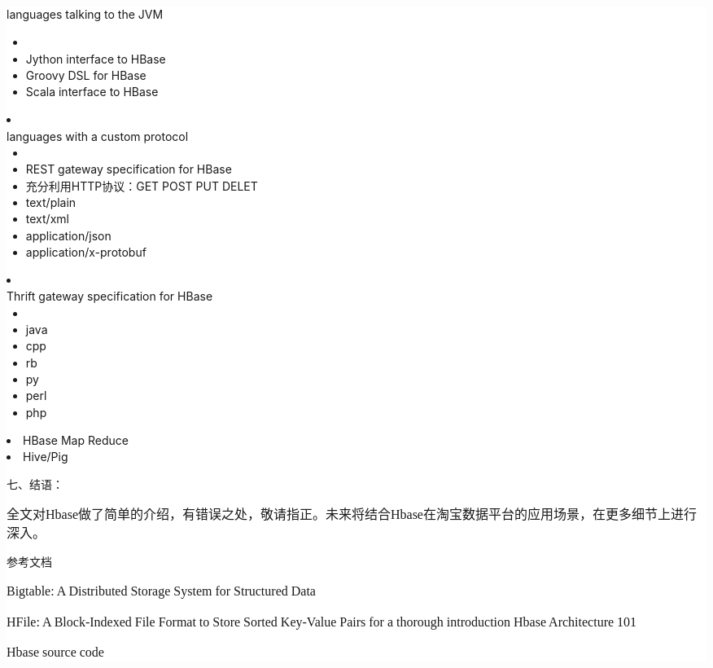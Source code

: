 languages talking to the JVM</div>
<ul style="border:0px;vertical-align:baseline;background-color:transparent;list-style:disc outside;"><li style="border:0px;vertical-align:baseline;background-color:transparent;">
</li><li style="border:0px;vertical-align:baseline;background-color:transparent;">
Jython interface to HBase</li><li style="border:0px;vertical-align:baseline;background-color:transparent;">
Groovy DSL for HBase</li><li style="border:0px;vertical-align:baseline;background-color:transparent;">
Scala interface to HBase</li></ul></li><li style="border:0px;vertical-align:baseline;background-color:transparent;">
<div style="border:0px;vertical-align:baseline;background-color:transparent;">
languages with a custom protocol</div>
<ul style="border:0px;vertical-align:baseline;background-color:transparent;list-style:disc outside;"><li style="border:0px;vertical-align:baseline;background-color:transparent;">
</li><li style="border:0px;vertical-align:baseline;background-color:transparent;">
REST gateway specification for HBase</li><li style="border:0px;vertical-align:baseline;background-color:transparent;">
充分利用HTTP协议：GET POST PUT DELET</li><li style="border:0px;vertical-align:baseline;background-color:transparent;">
text/plain</li><li style="border:0px;vertical-align:baseline;background-color:transparent;">
text/xml</li><li style="border:0px;vertical-align:baseline;background-color:transparent;">
application/json</li><li style="border:0px;vertical-align:baseline;background-color:transparent;">
application/x-protobuf</li></ul></li><li style="border:0px;vertical-align:baseline;background-color:transparent;">
<div style="border:0px;vertical-align:baseline;background-color:transparent;">
Thrift gateway specification for HBase</div>
<ul style="border:0px;vertical-align:baseline;background-color:transparent;list-style:disc outside;"><li style="border:0px;vertical-align:baseline;background-color:transparent;">
</li><li style="border:0px;vertical-align:baseline;background-color:transparent;">
java</li><li style="border:0px;vertical-align:baseline;background-color:transparent;">
cpp</li><li style="border:0px;vertical-align:baseline;background-color:transparent;">
rb</li><li style="border:0px;vertical-align:baseline;background-color:transparent;">
py</li><li style="border:0px;vertical-align:baseline;background-color:transparent;">
perl</li><li style="border:0px;vertical-align:baseline;background-color:transparent;">
php</li></ul></li></ul></li><li style="border:0px;vertical-align:baseline;background-color:transparent;">
HBase Map Reduce</li><li style="border:0px;vertical-align:baseline;background-color:transparent;">
Hive/Pig</li></ul><p style="border:0px;vertical-align:baseline;background-color:transparent;">
<span style="border:0px;vertical-align:baseline;background-color:transparent;">七、结语：</span></p>
<p style="border:0px;vertical-align:baseline;background-color:transparent;">
<span style="border:0px;font-size:12pt;vertical-align:baseline;background-color:transparent;font-family:'宋体';"><span style="border:0px;vertical-align:baseline;background-color:transparent;">全文对Hbase做了简单的介绍，有错误之处，敬请指正。未来将结合Hbase在淘宝数据平台的应用场景，在更多细节上进行深入。</span><br></span></p>
<p style="border:0px;vertical-align:baseline;background-color:transparent;">
<span style="border:0px;vertical-align:baseline;background-color:transparent;">参考文档</span></p>
<p style="border:0px;vertical-align:baseline;background-color:transparent;">
<span style="border:0px;font-size:12pt;vertical-align:baseline;background-color:transparent;font-family:'宋体';">Bigtable: A Distributed Storage System for Structured Data<br></span></p>
<p style="border:0px;vertical-align:baseline;background-color:transparent;">
<span style="border:0px;font-size:12pt;vertical-align:baseline;background-color:transparent;font-family:'宋体';">HFile: A Block-Indexed File Format to Store Sorted Key-Value Pairs for a thorough introduction Hbase Architecture
 101<br></span></p>
<p style="border:0px;vertical-align:baseline;background-color:transparent;">
<span style="border:0px;font-size:12pt;vertical-align:baseline;background-color:transparent;font-family:'宋体';">Hbase source code</span></p>
</div>
            </div>
                </div>